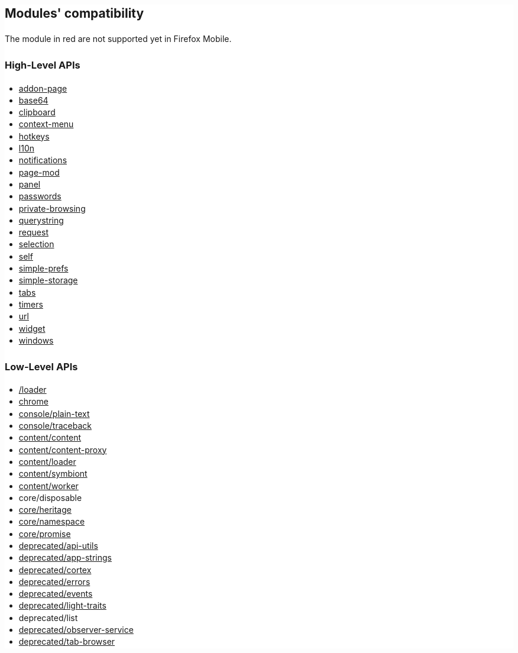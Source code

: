 <a name="modules-compatibility"></a>
## Modules' compatibility

The module in <span class="unsupported">red</span> are not supported yet in
Firefox Mobile.

### High-Level APIs ###

<ul class="module-list">
  <li class="unsupported"><a href="modules/sdk/addon-page.html">addon-page</a>
  <li><a href="modules/sdk/base64.html">base64</a></li>
  <li class="unsupported"><a href="modules/sdk/clipboard.html">clipboard</a>
  <li class="unsupported"><a href="modules/sdk/context-menu.html">context-menu</a>
  <li><a href="modules/sdk/hotkeys.html">hotkeys</a></li>
  
  <li><a href="modules/sdk/l10n.html">l10n</a></li>
  <li><a href="modules/sdk/notifications.html">notifications</a></li>
  
  <li><a href="modules/sdk/page-mod.html">page-mod</a></li>
  <li class="unsupported"><a href="modules/sdk/panel.html">panel</a>
  
  <li><a href="modules/sdk/passwords.html">passwords</a></li>
  <li class="unsupported"><a href="modules/sdk/private-browsing.html">private-browsing</a>
  <li><a href="modules/sdk/querystring.html">querystring</a></li>
  <li><a href="modules/sdk/request.html">request</a></li>
  <li class="unsupported"><a href="modules/sdk/selection.html">selection</a>
  <li><a href="modules/sdk/self.html">self</a></li>
  <li><a href="modules/sdk/simple-prefs.html">simple-prefs</a></li>
  <li><a href="modules/sdk/simple-storage.html">simple-storage</a></li>
  
  <li><a href="modules/sdk/tabs.html">tabs</a></li>
  
  <li><a href="modules/sdk/timers.html">timers</a></li>
  <li><a href="modules/sdk/url.html">url</a></li>
  <li><a href="modules/sdk/widget.html">widget</a></li>
  
  <li><a href="modules/sdk/windows.html">windows</a></li>
</ul>

### Low-Level APIs ###

<ul class="module-list">
  <li><a href="modules/toolkit/loader.html">/loader</a></li>
  <li><a href="dev-guide/tutorials/chrome.html">chrome</a></li>
  <li><a href="modules/sdk/console/plain-text.html">console/plain-text</a></li>
  <li><a href="modules/sdk/console/traceback.html">console/traceback</a></li>
  <li class="unsupported"><a href="modules/sdk/content/content.html">content/content</a></li>
  <li class="unsupported"><a href="modules/sdk/content/content-proxy.html">content/content-proxy</a></li>
  <li><a href="modules/sdk/content/loader.html">content/loader</a></li>
  <li class="unsupported"><a href="modules/sdk/content/symbiont.html">content/symbiont</a></li>
  <li class="unsupported"><a href="modules/sdk/content/worker.html">content/worker</a></li>
  <li>core/disposable</li>
  <li><a href="modules/sdk/core/heritage.html">core/heritage</a></li>
  <li><a href="modules/sdk/core/namespace.html">core/namespace</a></li>
  <li><a href="modules/sdk/core/promise.html">core/promise</a></li>
  <li><a href="modules/sdk/deprecated/api-utils.html">deprecated/api-utils</a></li>
  <li><a href="modules/sdk/deprecated/app-strings.html">deprecated/app-strings</a></li>
  <li><a href="modules/sdk/deprecated/cortex.html">deprecated/cortex</a></li>
  <li><a href="modules/sdk/deprecated/errors.html">deprecated/errors</a></li>
  <li><a href="modules/sdk/deprecated/events.html">deprecated/events</a></li>
  <li><a href="modules/sdk/deprecated/light-traits.html">deprecated/light-traits</a></li>
  <li>deprecated/list</li>
  <li><a href="modules/sdk/deprecated/observer-service.html">deprecated/observer-service</a></li>
  <li class="unsupported"><a href="modules/sdk/deprecated/tab-browser.html">deprecated/tab-browser</a></li>